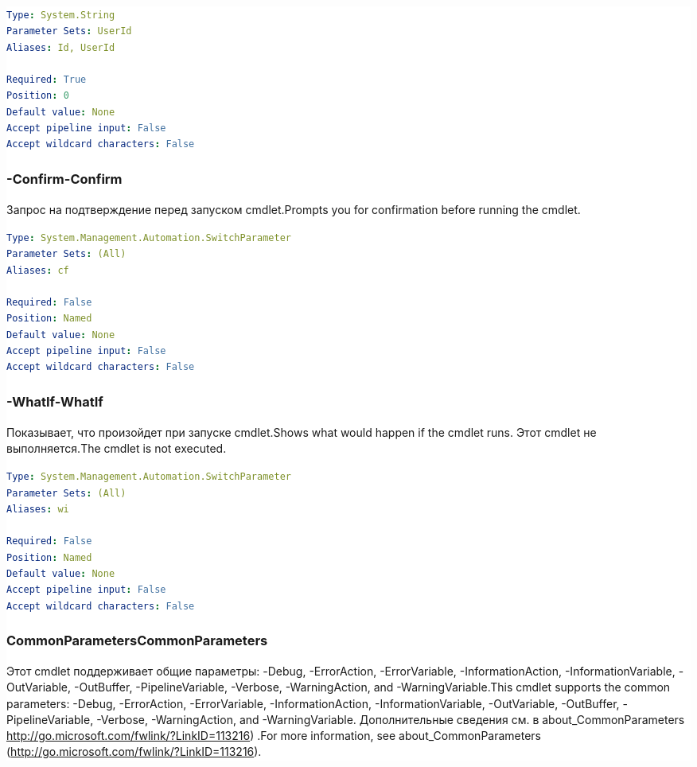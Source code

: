 ```yaml
Type: System.String
Parameter Sets: UserId
Aliases: Id, UserId

Required: True
Position: 0
Default value: None
Accept pipeline input: False
Accept wildcard characters: False
```

### <span data-ttu-id="be009-138">-Confirm</span><span class="sxs-lookup"><span data-stu-id="be009-138">-Confirm</span></span>
<span data-ttu-id="be009-139">Запрос на подтверждение перед запуском cmdlet.</span><span class="sxs-lookup"><span data-stu-id="be009-139">Prompts you for confirmation before running the cmdlet.</span></span>

```yaml
Type: System.Management.Automation.SwitchParameter
Parameter Sets: (All)
Aliases: cf

Required: False
Position: Named
Default value: None
Accept pipeline input: False
Accept wildcard characters: False
```

### <span data-ttu-id="be009-140">-WhatIf</span><span class="sxs-lookup"><span data-stu-id="be009-140">-WhatIf</span></span>
<span data-ttu-id="be009-141">Показывает, что произойдет при запуске cmdlet.</span><span class="sxs-lookup"><span data-stu-id="be009-141">Shows what would happen if the cmdlet runs.</span></span>
<span data-ttu-id="be009-142">Этот cmdlet не выполняется.</span><span class="sxs-lookup"><span data-stu-id="be009-142">The cmdlet is not executed.</span></span>

```yaml
Type: System.Management.Automation.SwitchParameter
Parameter Sets: (All)
Aliases: wi

Required: False
Position: Named
Default value: None
Accept pipeline input: False
Accept wildcard characters: False
```

### <span data-ttu-id="be009-143">CommonParameters</span><span class="sxs-lookup"><span data-stu-id="be009-143">CommonParameters</span></span>
<span data-ttu-id="be009-144">Этот cmdlet поддерживает общие параметры: -Debug, -ErrorAction, -ErrorVariable, -InformationAction, -InformationVariable, -OutVariable, -OutBuffer, -PipelineVariable, -Verbose, -WarningAction, and -WarningVariable.</span><span class="sxs-lookup"><span data-stu-id="be009-144">This cmdlet supports the common parameters: -Debug, -ErrorAction, -ErrorVariable, -InformationAction, -InformationVariable, -OutVariable, -OutBuffer, -PipelineVariable, -Verbose, -WarningAction, and -WarningVariable.</span></span> <span data-ttu-id="be009-145">Дополнительные сведения см. в about_CommonParameters http://go.microsoft.com/fwlink/?LinkID=113216) .</span><span class="sxs-lookup"><span data-stu-id="be009-145">For more information, see about_CommonParameters (http://go.microsoft.com/fwlink/?LinkID=113216).</span></span>
